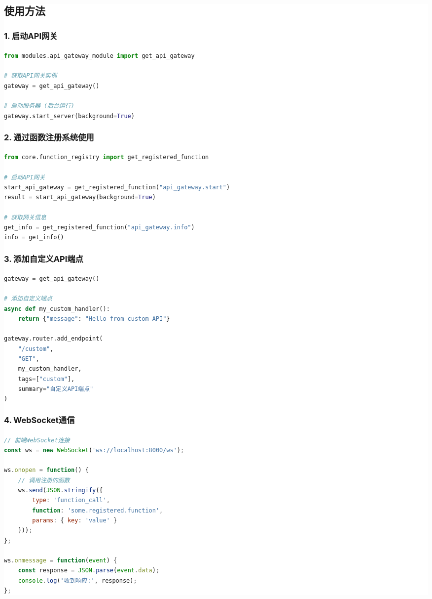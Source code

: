 ## 使用方法

### 1. 启动API网关

```python
from modules.api_gateway_module import get_api_gateway

# 获取API网关实例
gateway = get_api_gateway()

# 启动服务器 (后台运行)
gateway.start_server(background=True)
```

### 2. 通过函数注册系统使用

```python
from core.function_registry import get_registered_function

# 启动API网关
start_api_gateway = get_registered_function("api_gateway.start")
result = start_api_gateway(background=True)

# 获取网关信息
get_info = get_registered_function("api_gateway.info")
info = get_info()
```

### 3. 添加自定义API端点

```python
gateway = get_api_gateway()

# 添加自定义端点
async def my_custom_handler():
    return {"message": "Hello from custom API"}

gateway.router.add_endpoint(
    "/custom", 
    "GET", 
    my_custom_handler,
    tags=["custom"],
    summary="自定义API端点"
)
```

### 4. WebSocket通信

```javascript
// 前端WebSocket连接
const ws = new WebSocket('ws://localhost:8000/ws');

ws.onopen = function() {
    // 调用注册的函数
    ws.send(JSON.stringify({
        type: 'function_call',
        function: 'some.registered.function',
        params: { key: 'value' }
    }));
};

ws.onmessage = function(event) {
    const response = JSON.parse(event.data);
    console.log('收到响应:', response);
};
```